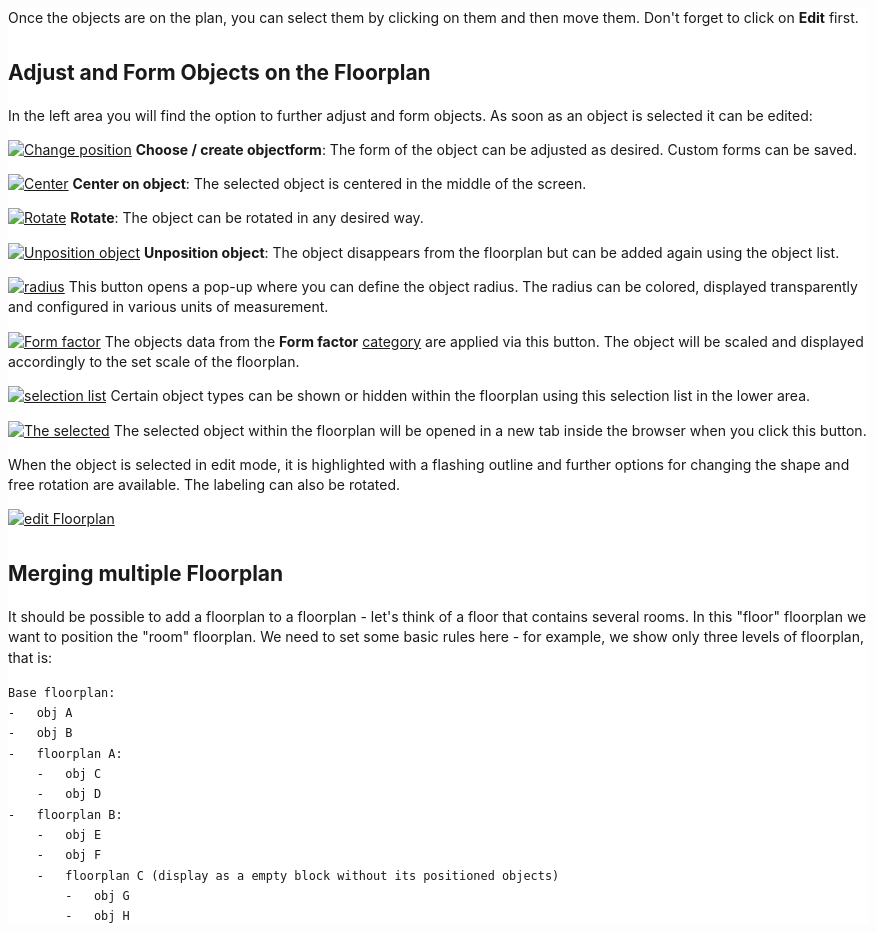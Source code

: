 Once the objects are on the plan, you can select them by clicking on them and then move them. Don't forget to click on **Edit** first.

## Adjust and Form Objects on the Floorplan

In the left area you will find the option to further adjust and form objects. As soon as an object is selected it can be edited:

[![Change position](../assets/images/en/i-doit-add-ons/floorplan/15-fp.svg)](../assets/images/en/i-doit-add-ons/floorplan/15-fp.svg) **Choose / create objectform**: The form of the object can be adjusted as desired. Custom forms can be saved.

[![Center](../assets/images/en/i-doit-add-ons/floorplan/16-fp.svg)](../assets/images/en/i-doit-add-ons/floorplan/16-fp.svg) **Center on object**: The selected object is centered in the middle of the screen.

[![Rotate](../assets/images/en/i-doit-add-ons/floorplan/17-fp.svg)](../assets/images/en/i-doit-add-ons/floorplan/17-fp.svg) **Rotate**: The object can be rotated in any desired way.

[![Unposition object](../assets/images/en/i-doit-add-ons/floorplan/18-fp.svg)](../assets/images/en/i-doit-add-ons/floorplan/18-fp.svg) **Unposition object**: The object disappears from the floorplan but can be added again using the object list.

[![radius](../assets/images/en/i-doit-add-ons/floorplan/19-fp.png)](../assets/images/en/i-doit-add-ons/floorplan/19-fp.png) This button opens a pop-up where you can define the object radius. The radius can be colored, displayed transparently and configured in various units of measurement.

[![Form factor](../assets/images/en/i-doit-add-ons/floorplan/20-fp.png)](../assets/images/en/i-doit-add-ons/floorplan/20-fp.png) The objects data from the **Form factor** [category](../basics/structure-of-the-it-documentation.md) are applied via this button. The object will be scaled and displayed accordingly to the set scale of the floorplan.

[![selection list](../assets/images/en/i-doit-add-ons/floorplan/21-fp.png)](../assets/images/en/i-doit-add-ons/floorplan/21-fp.png) Certain object types can be shown or hidden within the floorplan using this selection list in the lower area.

[![The selected](../assets/images/en/i-doit-add-ons/floorplan/22-fp.png)](../assets/images/en/i-doit-add-ons/floorplan/22-fp.png) The selected object within the floorplan will be opened in a new tab inside the browser when you click this button.

When the object is selected in edit mode, it is highlighted with a flashing outline and further options for changing the shape and free rotation are available. The labeling can also be rotated.

[![edit Floorplan](../assets/images/en/i-doit-add-ons/floorplan/23-fp.gif)](../assets/images/en/i-doit-add-ons/floorplan/23-fp.gif)

## Merging multiple Floorplan

It should be possible to add a floorplan to a floorplan - let's think of a floor that contains several rooms. In this "floor" floorplan we want to position the "room" floorplan.
We need to set some basic rules here - for example, we show only three levels of floorplan, that is:

```text
Base floorplan:
-   obj A
-   obj B
-   floorplan A:
    -   obj C
    -   obj D
-   floorplan B:
    -   obj E
    -   obj F
    -   floorplan C (display as a empty block without its positioned objects)
        -   obj G
        -   obj H
```
